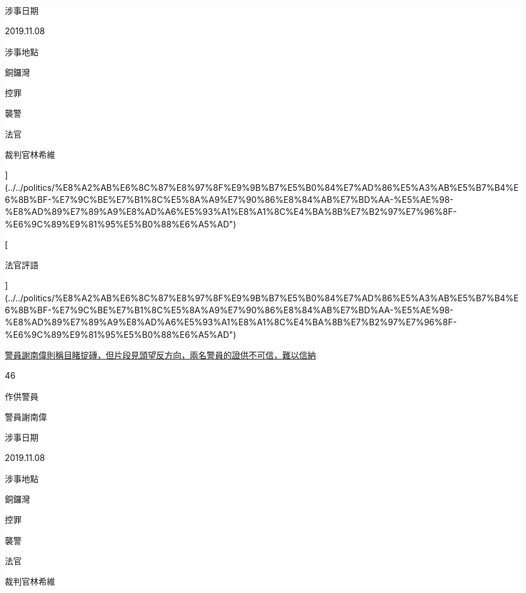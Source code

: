 涉事日期

2019.11.08

涉事地點

銅鑼灣

控罪

襲警

法官

裁判官林希維



](../../politics/%E8%A2%AB%E6%8C%87%E8%97%8F%E9%9B%B7%E5%B0%84%E7%AD%86%E5%A3%AB%E5%B7%B4%E6%8B%BF-%E7%9C%BE%E7%B1%8C%E5%8A%A9%E7%90%86%E8%84%AB%E7%BD%AA-%E5%AE%98-%E8%AD%89%E7%89%A9%E8%AD%A6%E5%93%A1%E8%A1%8C%E4%BA%8B%E7%B2%97%E7%96%8F-%E6%9C%89%E9%81%95%E5%B0%88%E6%A5%AD")

[

法官評語



](../../politics/%E8%A2%AB%E6%8C%87%E8%97%8F%E9%9B%B7%E5%B0%84%E7%AD%86%E5%A3%AB%E5%B7%B4%E6%8B%BF-%E7%9C%BE%E7%B1%8C%E5%8A%A9%E7%90%86%E8%84%AB%E7%BD%AA-%E5%AE%98-%E8%AD%89%E7%89%A9%E8%AD%A6%E5%93%A1%E8%A1%8C%E4%BA%8B%E7%B2%97%E7%96%8F-%E6%9C%89%E9%81%95%E5%B0%88%E6%A5%AD")

[](../../politics/%E8%A2%AB%E6%8C%87%E8%97%8F%E9%9B%B7%E5%B0%84%E7%AD%86%E5%A3%AB%E5%B7%B4%E6%8B%BF-%E7%9C%BE%E7%B1%8C%E5%8A%A9%E7%90%86%E8%84%AB%E7%BD%AA-%E5%AE%98-%E8%AD%89%E7%89%A9%E8%AD%A6%E5%93%A1%E8%A1%8C%E4%BA%8B%E7%B2%97%E7%96%8F-%E6%9C%89%E9%81%95%E5%B0%88%E6%A5%AD")

[](../../politics/%E8%A2%AB%E6%8C%87%E8%97%8F%E9%9B%B7%E5%B0%84%E7%AD%86%E5%A3%AB%E5%B7%B4%E6%8B%BF-%E7%9C%BE%E7%B1%8C%E5%8A%A9%E7%90%86%E8%84%AB%E7%BD%AA-%E5%AE%98-%E8%AD%89%E7%89%A9%E8%AD%A6%E5%93%A1%E8%A1%8C%E4%BA%8B%E7%B2%97%E7%96%8F-%E6%9C%89%E9%81%95%E5%B0%88%E6%A5%AD")[警員謝南偉則稱目睹掟磚，但片段見頭望反方向，兩名警員的證供不可信，難以信納](../../politics/%E8%A2%AB%E6%8C%87%E6%8E%9F%E7%A3%9A%E8%A5%B2%E8%AD%A6-%E5%AE%98%E6%8B%92%E4%BF%A1%E7%B4%8D%E8%AD%A6%E8%AD%89%E4%BE%9B-%E7%84%A1%E6%A5%AD%E7%94%B7%E7%BD%AA%E8%84%AB-%E9%AC%86%E4%B8%80%E5%8F%A3%E6%B0%A3-%E5%BF%83%E6%9C%89%E9%A4%98%E6%82%B8/)

46

作供警員

警員謝南偉

涉事日期

2019.11.08

涉事地點

銅鑼灣

控罪

襲警

法官

裁判官林希維
